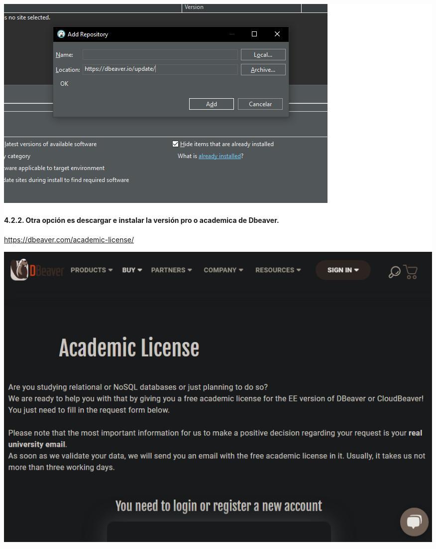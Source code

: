 ![](images/image_2024-09-18-09-45-27.png)

#### 4.2.2. Otra opción es descargar e instalar la versión pro o academica de Dbeaver.

https://dbeaver.com/academic-license/

![](images/image_2024-09-18-10-36-09.png)
